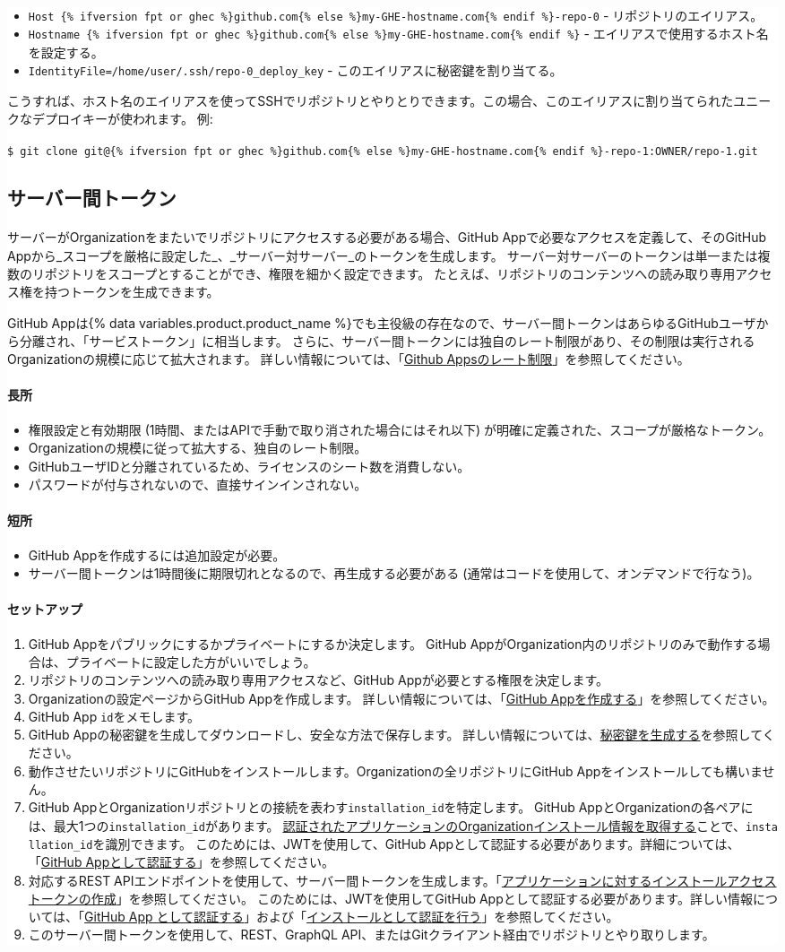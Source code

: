 * `Host {% ifversion fpt or ghec %}github.com{% else %}my-GHE-hostname.com{% endif %}-repo-0` - リポジトリのエイリアス。
* `Hostname {% ifversion fpt or ghec %}github.com{% else %}my-GHE-hostname.com{% endif %}` - エイリアスで使用するホスト名を設定する。
* `IdentityFile=/home/user/.ssh/repo-0_deploy_key` - このエイリアスに秘密鍵を割り当てる。

こうすれば、ホスト名のエイリアスを使ってSSHでリポジトリとやりとりできます。この場合、このエイリアスに割り当てられたユニークなデプロイキーが使われます。 例:

```bash
$ git clone git@{% ifversion fpt or ghec %}github.com{% else %}my-GHE-hostname.com{% endif %}-repo-1:OWNER/repo-1.git
```

## サーバー間トークン

サーバーがOrganizationをまたいでリポジトリにアクセスする必要がある場合、GitHub Appで必要なアクセスを定義して、そのGitHub Appから_スコープを厳格に設定した_、_サーバー対サーバー_のトークンを生成します。 サーバー対サーバーのトークンは単一または複数のリポジトリをスコープとすることができ、権限を細かく設定できます。 たとえば、リポジトリのコンテンツへの読み取り専用アクセス権を持つトークンを生成できます。

GitHub Appは{% data variables.product.product_name %}でも主役級の存在なので、サーバー間トークンはあらゆるGitHubユーザから分離され、「サービストークン」に相当します。 さらに、サーバー間トークンには独自のレート制限があり、その制限は実行されるOrganizationの規模に応じて拡大されます。 詳しい情報については、「[Github Appsのレート制限](/developers/apps/rate-limits-for-github-apps)」を参照してください。

#### 長所

- 権限設定と有効期限 (1時間、またはAPIで手動で取り消された場合にはそれ以下) が明確に定義された、スコープが厳格なトークン。
- Organizationの規模に従って拡大する、独自のレート制限。
- GitHubユーザIDと分離されているため、ライセンスのシート数を消費しない。
- パスワードが付与されないので、直接サインインされない。

#### 短所

- GitHub Appを作成するには追加設定が必要。
- サーバー間トークンは1時間後に期限切れとなるので、再生成する必要がある (通常はコードを使用して、オンデマンドで行なう)。

#### セットアップ

1. GitHub Appをパブリックにするかプライベートにするか決定します。 GitHub AppがOrganization内のリポジトリのみで動作する場合は、プライベートに設定した方がいいでしょう。
1. リポジトリのコンテンツへの読み取り専用アクセスなど、GitHub Appが必要とする権限を決定します。
1. Organizationの設定ページからGitHub Appを作成します。 詳しい情報については、「[GitHub Appを作成する](/developers/apps/creating-a-github-app)」を参照してください。
1. GitHub App `id`をメモします。
1. GitHub Appの秘密鍵を生成してダウンロードし、安全な方法で保存します。 詳しい情報については、[秘密鍵を生成する](/developers/apps/authenticating-with-github-apps#generating-a-private-key)を参照してください。
1. 動作させたいリポジトリにGitHubをインストールします。Organizationの全リポジトリにGitHub Appをインストールしても構いません。
1. GitHub AppとOrganizationリポジトリとの接続を表わす`installation_id`を特定します。  GitHub AppとOrganizationの各ペアには、最大1つの`installation_id`があります。 [認証されたアプリケーションのOrganizationインストール情報を取得する](/rest/reference/apps#get-an-organization-installation-for-the-authenticated-app)ことで、`installation_id`を識別できます。 このためには、JWTを使用して、GitHub Appとして認証する必要があります。詳細については、「[GitHub Appとして認証する](/developers/apps/authenticating-with-github-apps#authenticating-as-a-github-app)」を参照してください。
1. 対応するREST APIエンドポイントを使用して、サーバー間トークンを生成します。「[アプリケーションに対するインストールアクセストークンの作成](/rest/reference/apps#create-an-installation-access-token-for-an-app)」を参照してください。 このためには、JWTを使用してGitHub Appとして認証する必要があります。詳しい情報については、「[GitHub App として認証する](/developers/apps/authenticating-with-github-apps#authenticating-as-a-github-app)」および「[インストールとして認証を行う](/developers/apps/authenticating-with-github-apps#authenticating-as-an-installation)」を参照してください。
1. このサーバー間トークンを使用して、REST、GraphQL API、またはGitクライアント経由でリポジトリとやり取りします。
